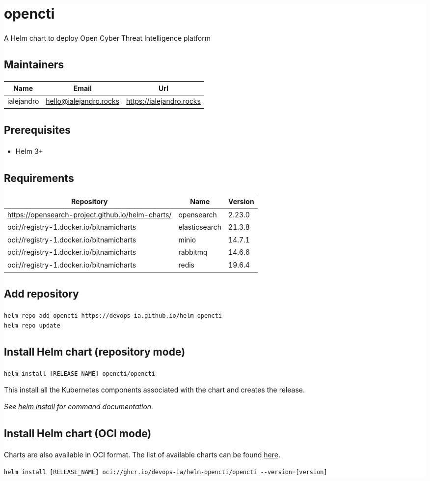 # opencti

A Helm chart to deploy Open Cyber Threat Intelligence platform

## Maintainers

| Name | Email | Url |
| ---- | ------ | --- |
| ialejandro | <hello@ialejandro.rocks> | <https://ialejandro.rocks> |

## Prerequisites

* Helm 3+

## Requirements

| Repository | Name | Version |
|------------|------|---------|
| https://opensearch-project.github.io/helm-charts/ | opensearch | 2.23.0 |
| oci://registry-1.docker.io/bitnamicharts | elasticsearch | 21.3.8 |
| oci://registry-1.docker.io/bitnamicharts | minio | 14.7.1 |
| oci://registry-1.docker.io/bitnamicharts | rabbitmq | 14.6.6 |
| oci://registry-1.docker.io/bitnamicharts | redis | 19.6.4 |

## Add repository

```console
helm repo add opencti https://devops-ia.github.io/helm-opencti
helm repo update
```

## Install Helm chart (repository mode)

```console
helm install [RELEASE_NAME] opencti/opencti
```

This install all the Kubernetes components associated with the chart and creates the release.

_See [helm install](https://helm.sh/docs/helm/helm_install/) for command documentation._

## Install Helm chart (OCI mode)

Charts are also available in OCI format. The list of available charts can be found [here](https://github.com/devops-ia/helm-opencti/pkgs/container/helm-opencti%2Fopencti).

```console
helm install [RELEASE_NAME] oci://ghcr.io/devops-ia/helm-opencti/opencti --version=[version]
```
